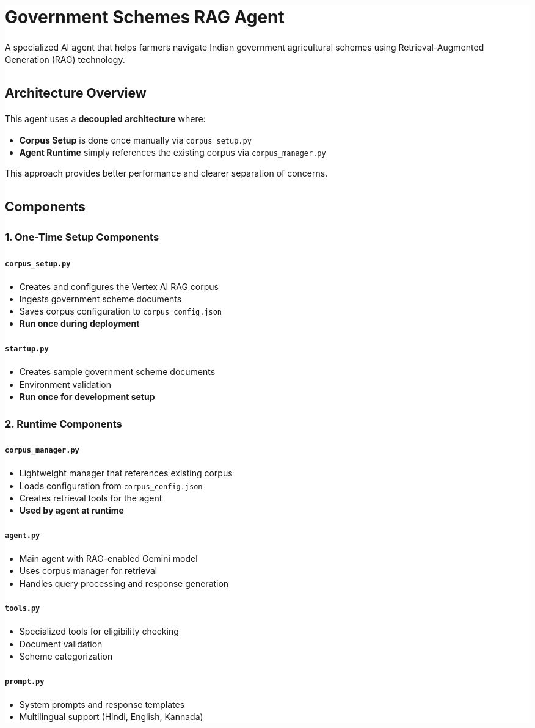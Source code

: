 # Government Schemes RAG Agent

A specialized AI agent that helps farmers navigate Indian government agricultural schemes using Retrieval-Augmented Generation (RAG) technology.

## Architecture Overview

This agent uses a **decoupled architecture** where:
- **Corpus Setup** is done once manually via `corpus_setup.py`
- **Agent Runtime** simply references the existing corpus via `corpus_manager.py`

This approach provides better performance and clearer separation of concerns.

## Components

### 1. One-Time Setup Components

#### `corpus_setup.py`
- Creates and configures the Vertex AI RAG corpus
- Ingests government scheme documents
- Saves corpus configuration to `corpus_config.json`
- **Run once during deployment**

#### `startup.py`
- Creates sample government scheme documents
- Environment validation
- **Run once for development setup**

### 2. Runtime Components

#### `corpus_manager.py`
- Lightweight manager that references existing corpus
- Loads configuration from `corpus_config.json`
- Creates retrieval tools for the agent
- **Used by agent at runtime**

#### `agent.py`
- Main agent with RAG-enabled Gemini model
- Uses corpus manager for retrieval
- Handles query processing and response generation

#### `tools.py`
- Specialized tools for eligibility checking
- Document validation
- Scheme categorization

#### `prompt.py`
- System prompts and response templates
- Multilingual support (Hindi, English, Kannada)

